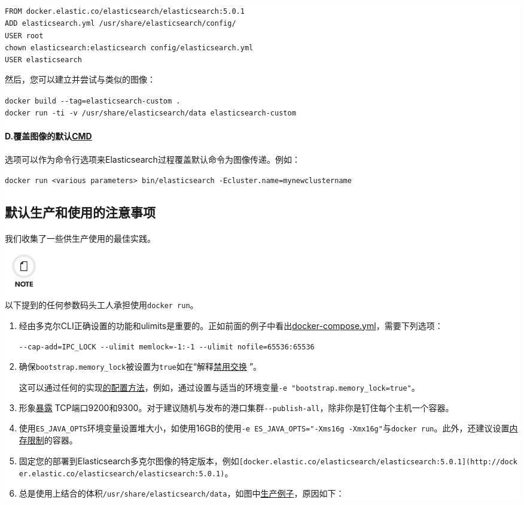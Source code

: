```
FROM docker.elastic.co/elasticsearch/elasticsearch:5.0.1
ADD elasticsearch.yml /usr/share/elasticsearch/config/
USER root
chown elasticsearch:elasticsearch config/elasticsearch.yml
USER elasticsearch
```

然后，您可以建立并尝试与类似的图像：

```
docker build --tag=elasticsearch-custom .
docker run -ti -v /usr/share/elasticsearch/data elasticsearch-custom
```

#### D.覆盖图像的默认[CMD](https://docs.docker.com/engine/reference/run/#cmd-default-command-or-options)

选项可以作为命令行选项来Elasticsearch过程覆盖默认命令为图像传递。例如：

```
docker run <various parameters> bin/elasticsearch -Ecluster.name=mynewclustername
```

## 默认生产和使用的注意事项

我们收集了一些供生产使用的最佳实践。

![注意](img/66451d8bfad3b8dc5776cc1eafdf57b6.jpg)

以下提到的任何参数码头工人承担使用`docker run`。

1.  经由多克尔CLI正确设置的功能和ulimits是重要的。正如前面的例子中看出[docker-compose.yml](https://www.elastic.co/guide/en/elasticsearch/reference/current/docker.html#docker-prod-cluster-composefile)，需要下列选项：

    ```
    --cap-add=IPC_LOCK --ulimit memlock=-1:-1 --ulimit nofile=65536:65536
    ```

2.  确保`bootstrap.memory_lock`被设置为`true`如在“解释[禁用交换](https://www.elastic.co/guide/en/elasticsearch/reference/current/setup-configuration-memory.html "禁用交换") ”。

    这可以通过任何的实现[的配置方法](https://www.elastic.co/guide/en/elasticsearch/reference/current/docker.html#docker-configuration-methods "与泊坞窗配置Elasticsearch")，例如，通过设置与适当的环境变量`-e "bootstrap.memory_lock=true"`。

3.  形象[暴露](https://docs.docker.com/engine/reference/builder/#/expose) TCP端口9200和9300。对于建议随机与发布的港口集群`--publish-all`，除非你是钉住每个主机一个容器。
4.  使用`ES_JAVA_OPTS`环境变量设置堆大小，如使用16GB的使用`-e ES_JAVA_OPTS="-Xms16g -Xmx16g"`与`docker run`。此外，还建议设置[内存限制](https://docs.docker.com/engine/reference/run/#user-memory-constraints)的容器。
5.  固定您的部署到Elasticsearch多克尔图像的特定版本，例如`[docker.elastic.co/elasticsearch/elasticsearch:5.0.1](http://docker.elastic.co/elasticsearch/elasticsearch:5.0.1)`。
6.  总是使用上结合的体积`/usr/share/elasticsearch/data`，如图中[生产例子](https://www.elastic.co/guide/en/elasticsearch/reference/current/docker.html#docker-cli-run-prod-mode "生产模式")，原因如下：
